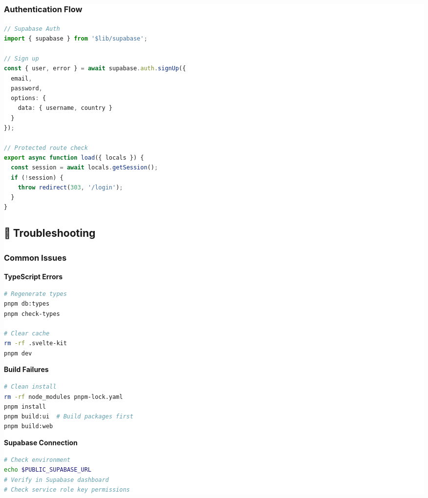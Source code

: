 ### **Authentication Flow**
```typescript
// Supabase Auth
import { supabase } from '$lib/supabase';

// Sign up
const { user, error } = await supabase.auth.signUp({
  email,
  password,
  options: { 
    data: { username, country }
  }
});

// Protected route check
export async function load({ locals }) {
  const session = await locals.getSession();
  if (!session) {
    throw redirect(303, '/login');
  }
}
```

## 🐛 **Troubleshooting**

### **Common Issues**

**TypeScript Errors**
```bash
# Regenerate types
pnpm db:types
pnpm check-types

# Clear cache
rm -rf .svelte-kit
pnpm dev
```

**Build Failures**
```bash
# Clean install
rm -rf node_modules pnpm-lock.yaml
pnpm install
pnpm build:ui  # Build packages first
pnpm build:web
```

**Supabase Connection**
```bash
# Check environment
echo $PUBLIC_SUPABASE_URL
# Verify in Supabase dashboard
# Check service role key permissions
```
